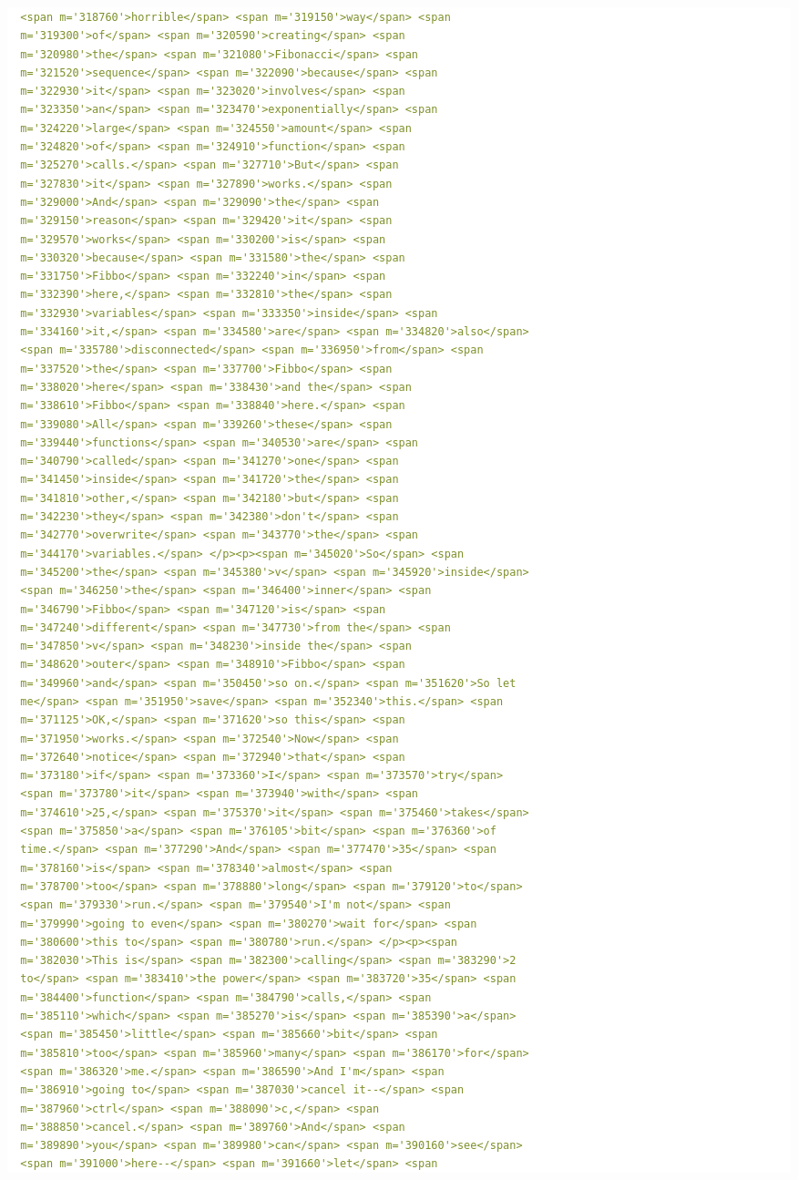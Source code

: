 ```yaml
  <span m='318760'>horrible</span> <span m='319150'>way</span> <span
  m='319300'>of</span> <span m='320590'>creating</span> <span
  m='320980'>the</span> <span m='321080'>Fibonacci</span> <span
  m='321520'>sequence</span> <span m='322090'>because</span> <span
  m='322930'>it</span> <span m='323020'>involves</span> <span
  m='323350'>an</span> <span m='323470'>exponentially</span> <span
  m='324220'>large</span> <span m='324550'>amount</span> <span
  m='324820'>of</span> <span m='324910'>function</span> <span
  m='325270'>calls.</span> <span m='327710'>But</span> <span
  m='327830'>it</span> <span m='327890'>works.</span> <span
  m='329000'>And</span> <span m='329090'>the</span> <span
  m='329150'>reason</span> <span m='329420'>it</span> <span
  m='329570'>works</span> <span m='330200'>is</span> <span
  m='330320'>because</span> <span m='331580'>the</span> <span
  m='331750'>Fibbo</span> <span m='332240'>in</span> <span
  m='332390'>here,</span> <span m='332810'>the</span> <span
  m='332930'>variables</span> <span m='333350'>inside</span> <span
  m='334160'>it,</span> <span m='334580'>are</span> <span m='334820'>also</span>
  <span m='335780'>disconnected</span> <span m='336950'>from</span> <span
  m='337520'>the</span> <span m='337700'>Fibbo</span> <span
  m='338020'>here</span> <span m='338430'>and the</span> <span
  m='338610'>Fibbo</span> <span m='338840'>here.</span> <span
  m='339080'>All</span> <span m='339260'>these</span> <span
  m='339440'>functions</span> <span m='340530'>are</span> <span
  m='340790'>called</span> <span m='341270'>one</span> <span
  m='341450'>inside</span> <span m='341720'>the</span> <span
  m='341810'>other,</span> <span m='342180'>but</span> <span
  m='342230'>they</span> <span m='342380'>don't</span> <span
  m='342770'>overwrite</span> <span m='343770'>the</span> <span
  m='344170'>variables.</span> </p><p><span m='345020'>So</span> <span
  m='345200'>the</span> <span m='345380'>v</span> <span m='345920'>inside</span>
  <span m='346250'>the</span> <span m='346400'>inner</span> <span
  m='346790'>Fibbo</span> <span m='347120'>is</span> <span
  m='347240'>different</span> <span m='347730'>from the</span> <span
  m='347850'>v</span> <span m='348230'>inside the</span> <span
  m='348620'>outer</span> <span m='348910'>Fibbo</span> <span
  m='349960'>and</span> <span m='350450'>so on.</span> <span m='351620'>So let
  me</span> <span m='351950'>save</span> <span m='352340'>this.</span> <span
  m='371125'>OK,</span> <span m='371620'>so this</span> <span
  m='371950'>works.</span> <span m='372540'>Now</span> <span
  m='372640'>notice</span> <span m='372940'>that</span> <span
  m='373180'>if</span> <span m='373360'>I</span> <span m='373570'>try</span>
  <span m='373780'>it</span> <span m='373940'>with</span> <span
  m='374610'>25,</span> <span m='375370'>it</span> <span m='375460'>takes</span>
  <span m='375850'>a</span> <span m='376105'>bit</span> <span m='376360'>of
  time.</span> <span m='377290'>And</span> <span m='377470'>35</span> <span
  m='378160'>is</span> <span m='378340'>almost</span> <span
  m='378700'>too</span> <span m='378880'>long</span> <span m='379120'>to</span>
  <span m='379330'>run.</span> <span m='379540'>I'm not</span> <span
  m='379990'>going to even</span> <span m='380270'>wait for</span> <span
  m='380600'>this to</span> <span m='380780'>run.</span> </p><p><span
  m='382030'>This is</span> <span m='382300'>calling</span> <span m='383290'>2
  to</span> <span m='383410'>the power</span> <span m='383720'>35</span> <span
  m='384400'>function</span> <span m='384790'>calls,</span> <span
  m='385110'>which</span> <span m='385270'>is</span> <span m='385390'>a</span>
  <span m='385450'>little</span> <span m='385660'>bit</span> <span
  m='385810'>too</span> <span m='385960'>many</span> <span m='386170'>for</span>
  <span m='386320'>me.</span> <span m='386590'>And I'm</span> <span
  m='386910'>going to</span> <span m='387030'>cancel it--</span> <span
  m='387960'>ctrl</span> <span m='388090'>c,</span> <span
  m='388850'>cancel.</span> <span m='389760'>And</span> <span
  m='389890'>you</span> <span m='389980'>can</span> <span m='390160'>see</span>
  <span m='391000'>here--</span> <span m='391660'>let</span> <span
```